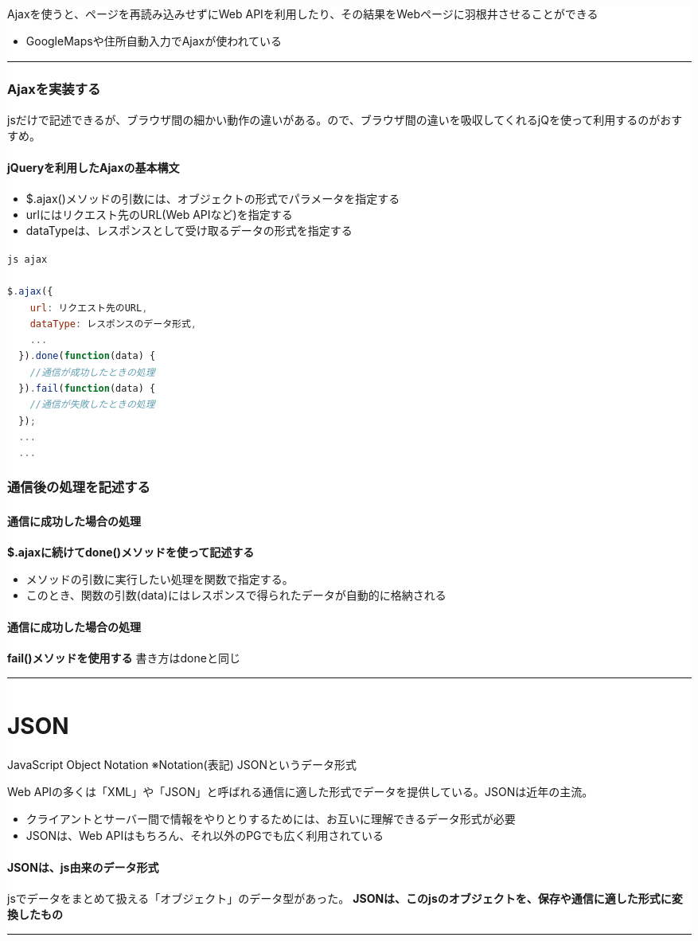 Ajaxを使うと、ページを再読み込みせずにWeb APIを利用したり、その結果をWebページに羽根井させることができる
 - GoogleMapsや住所自動入力でAjaxが使われている

 ---

### Ajaxを実装する
jsだけで記述できるが、ブラウザ間の細かい動作の違いがある。ので、ブラウザ間の違いを吸収してくれるjQを使って利用するのがおすすめ。
#### jQueryを利用したAjaxの基本構文
 - $.ajax()メソッドの引数には、オブジェクトの形式でパラメータを指定する
 - urlにはリクエスト先のURL(Web APIなど)を指定する
 - dataTypeは、レスポンスとして受け取るデータの形式を指定する

```js
js ajax

$.ajax({
    url: リクエスト先のURL,
    dataType: レスポンスのデータ形式,
    ...
  }).done(function(data) {
    //通信が成功したときの処理
  }).fail(function(data) {
    //通信が失敗したときの処理
  });
  ...
  ...
```
### 通信後の処理を記述する
#### 通信に成功した場合の処理
**$.ajaxに続けてdone()メソッドを使って記述する**
 - メソッドの引数に実行したい処理を関数で指定する。
  - このとき、関数の引数(data)にはレスポンスで得られたデータが自動的に格納される

#### 通信に成功した場合の処理
**fail()メソッドを使用する**
書き方はdoneと同じ

---
# JSON
JavaScript Object Notation
※Notation(表記)
JSONというデータ形式
  
  Web APIの多くは「XML」や「JSON」と呼ばれる通信に適した形式でデータを提供している。JSONは近年の主流。
  
   - クライアントとサーバー間で情報をやりとりするためには、お互いに理解できるデータ形式が必要
   - JSONは、Web APIはもちろん、それ以外のPGでも広く利用されている

#### JSONは、js由来のデータ形式
jsでデータをまとめて扱える「オブジェクト」のデータ型があった。
**JSONは、このjsのオブジェクトを、保存や通信に適した形式に変換したもの**

---